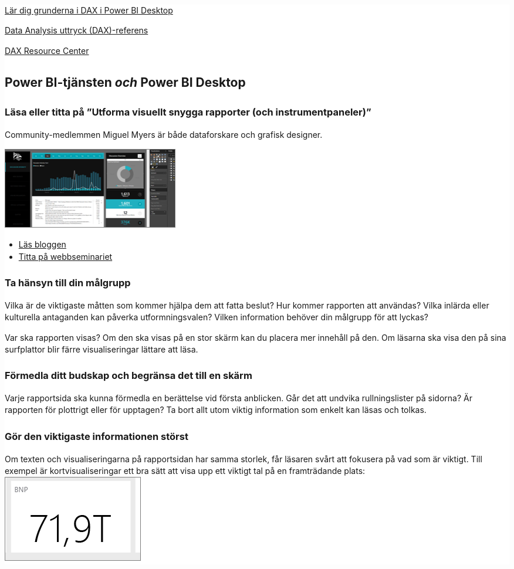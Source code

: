 [Lär dig grunderna i DAX i Power BI Desktop](../transform-model/desktop-quickstart-learn-dax-basics.md)

[Data Analysis uttryck (DAX)-referens](https://msdn.microsoft.com/library/gg413422.aspx)

[DAX Resource Center](https://social.technet.microsoft.com/wiki/contents/articles/1088.dax-resource-center.aspx)

## <a name="power-bi-service-and-power-bi-desktop"></a>Power BI-tjänsten *och* Power BI Desktop

### <a name="read-or-watch-how-to-design-visually-stunning-reports-and-dashboards"></a>Läsa eller titta på ”Utforma visuellt snygga rapporter (och instrumentpaneler)”
Community-medlemmen Miguel Myers är både dataforskare och grafisk designer. 

![Power BI-rapport](media/desktop-tips-and-tricks-for-creating-reports/power-bi-reports.png)

* [Läs bloggen](https://powerbi.microsoft.com/blog/how-to-design-visually-stunning-reports/)
* [Titta på webbseminariet](https://community.powerbi.com/t5/Webinars-and-Video-Gallery/5-3-17-Webinar-How-to-Design-Visually-Stunning-Power-BI-Reports/m-p/168204?Is=Website)

### <a name="consider-your-audience"></a>Ta hänsyn till din målgrupp
Vilka är de viktigaste måtten som kommer hjälpa dem att fatta beslut? Hur kommer rapporten att användas? Vilka inlärda eller kulturella antaganden kan påverka utformningsvalen? Vilken information behöver din målgrupp för att lyckas?

Var ska rapporten visas? Om den ska visas på en stor skärm kan du placera mer innehåll på den. Om läsarna ska visa den på sina surfplattor blir färre visualiseringar lättare att läsa.

### <a name="tell-a-story-and-keep-it-to-one-screen"></a>Förmedla ditt budskap och begränsa det till en skärm
Varje rapportsida ska kunna förmedla en berättelse vid första anblicken. Går det att undvika rullningslister på sidorna? Är rapporten för plottrigt eller för upptagen?  Ta bort allt utom viktig information som enkelt kan läsas och tolkas.

### <a name="make-the-most-important-information-biggest"></a>Gör den viktigaste informationen störst
Om texten och visualiseringarna på rapportsidan har samma storlek, får läsaren svårt att fokusera på vad som är viktigt. Till exempel är kortvisualiseringar ett bra sätt att visa upp ett viktigt tal på en framträdande plats:  
![Kortvisualisering](media/service-dashboards-design-tips/pbi_card.png)
